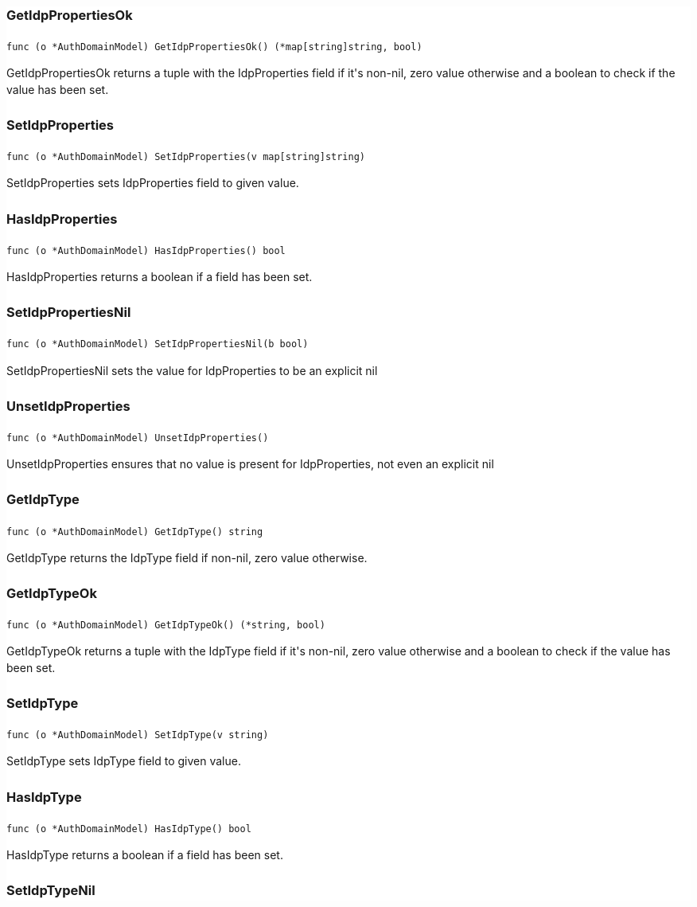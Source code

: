 ### GetIdpPropertiesOk

`func (o *AuthDomainModel) GetIdpPropertiesOk() (*map[string]string, bool)`

GetIdpPropertiesOk returns a tuple with the IdpProperties field if it's non-nil, zero value otherwise
and a boolean to check if the value has been set.

### SetIdpProperties

`func (o *AuthDomainModel) SetIdpProperties(v map[string]string)`

SetIdpProperties sets IdpProperties field to given value.

### HasIdpProperties

`func (o *AuthDomainModel) HasIdpProperties() bool`

HasIdpProperties returns a boolean if a field has been set.

### SetIdpPropertiesNil

`func (o *AuthDomainModel) SetIdpPropertiesNil(b bool)`

 SetIdpPropertiesNil sets the value for IdpProperties to be an explicit nil

### UnsetIdpProperties
`func (o *AuthDomainModel) UnsetIdpProperties()`

UnsetIdpProperties ensures that no value is present for IdpProperties, not even an explicit nil
### GetIdpType

`func (o *AuthDomainModel) GetIdpType() string`

GetIdpType returns the IdpType field if non-nil, zero value otherwise.

### GetIdpTypeOk

`func (o *AuthDomainModel) GetIdpTypeOk() (*string, bool)`

GetIdpTypeOk returns a tuple with the IdpType field if it's non-nil, zero value otherwise
and a boolean to check if the value has been set.

### SetIdpType

`func (o *AuthDomainModel) SetIdpType(v string)`

SetIdpType sets IdpType field to given value.

### HasIdpType

`func (o *AuthDomainModel) HasIdpType() bool`

HasIdpType returns a boolean if a field has been set.

### SetIdpTypeNil

